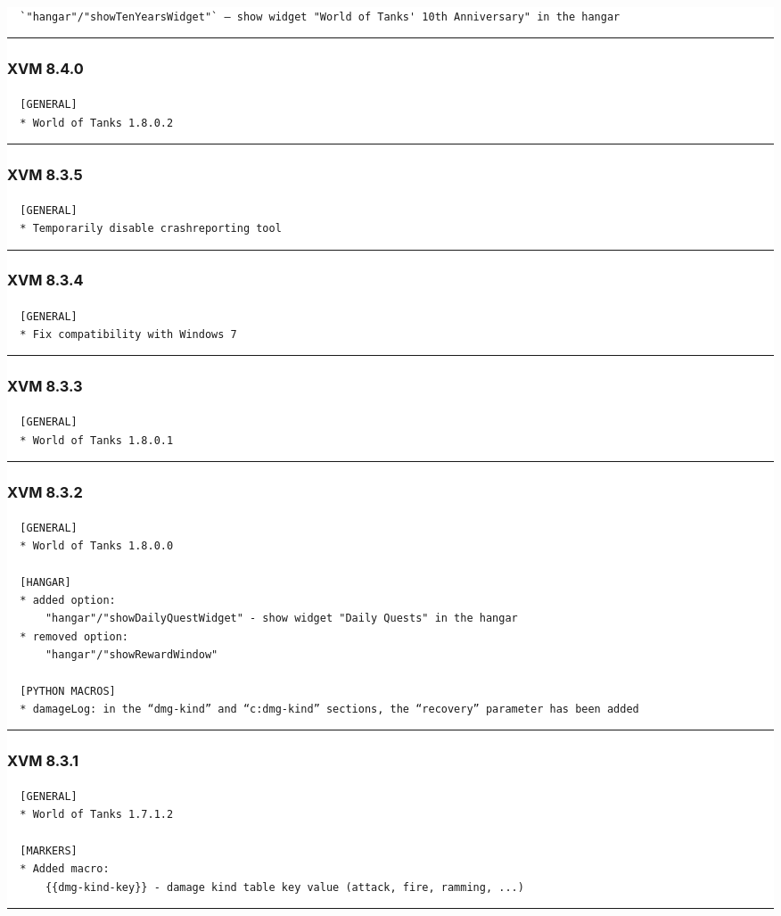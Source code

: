       `"hangar"/"showTenYearsWidget"` — show widget "World of Tanks' 10th Anniversary" in the hangar

______________________________

### XVM 8.4.0
```
  [GENERAL]
  * World of Tanks 1.8.0.2
```
______________________________

### XVM 8.3.5
```
  [GENERAL]
  * Temporarily disable crashreporting tool
```
______________________________

### XVM 8.3.4
```
  [GENERAL]
  * Fix compatibility with Windows 7
```
______________________________

### XVM 8.3.3
```
  [GENERAL]
  * World of Tanks 1.8.0.1
```
______________________________

### XVM 8.3.2
```
  [GENERAL]
  * World of Tanks 1.8.0.0

  [HANGAR]
  * added option:
      "hangar"/"showDailyQuestWidget" - show widget "Daily Quests" in the hangar
  * removed option:
      "hangar"/"showRewardWindow"

  [PYTHON MACROS]
  * damageLog: in the “dmg-kind” and “c:dmg-kind” sections, the “recovery” parameter has been added
```
______________________________

### XVM 8.3.1
```
  [GENERAL]
  * World of Tanks 1.7.1.2

  [MARKERS]
  * Added macro:
      {{dmg-kind-key}} - damage kind table key value (attack, fire, ramming, ...)
```
______________________________
